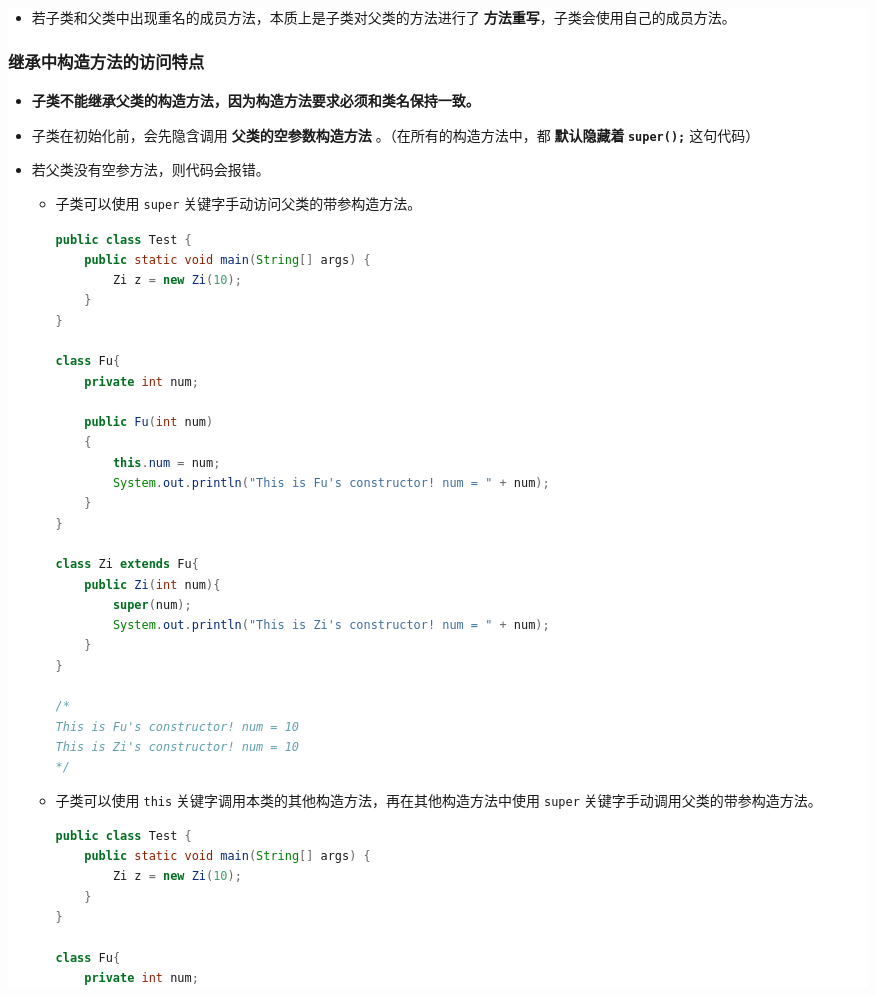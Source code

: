   

- 若子类和父类中出现重名的成员方法，本质上是子类对父类的方法进行了 **方法重写**，子类会使用自己的成员方法。

### 继承中构造方法的访问特点

- **子类不能继承父类的构造方法，因为构造方法要求必须和类名保持一致。**

- 子类在初始化前，会先隐含调用 **父类的空参数构造方法** 。（在所有的构造方法中，都 **默认隐藏着 `super();`** 这句代码）

- 若父类没有空参方法，则代码会报错。

  - 子类可以使用 `super` 关键字手动访问父类的带参构造方法。

    ```java
    public class Test {
        public static void main(String[] args) {
            Zi z = new Zi(10);
        }
    }
    
    class Fu{
        private int num;
    
        public Fu(int num)
        {
            this.num = num;
            System.out.println("This is Fu's constructor! num = " + num);
        }
    }
    
    class Zi extends Fu{
        public Zi(int num){
            super(num);
            System.out.println("This is Zi's constructor! num = " + num);
        }
    }
    
    /*
    This is Fu's constructor! num = 10
    This is Zi's constructor! num = 10
    */
    ```

    

  - 子类可以使用 `this` 关键字调用本类的其他构造方法，再在其他构造方法中使用 `super` 关键字手动调用父类的带参构造方法。

    ```java
    public class Test {
        public static void main(String[] args) {
            Zi z = new Zi(10);
        }
    }
    
    class Fu{
        private int num;
    